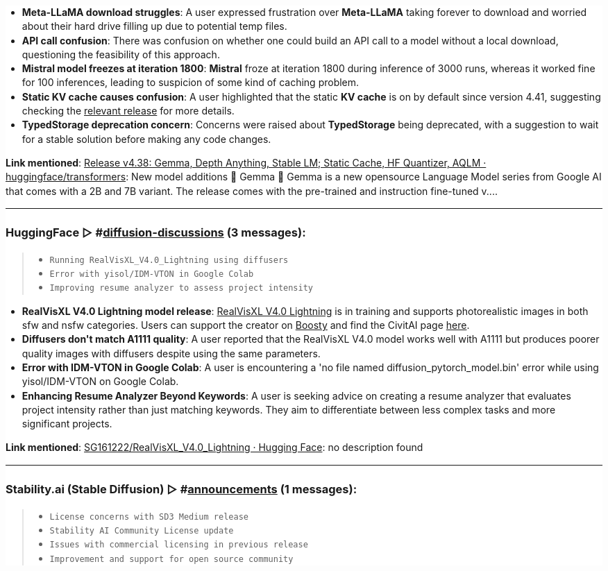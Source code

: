 - ****Meta-LLaMA download struggles****: A user expressed frustration over **Meta-LLaMA** taking forever to download and worried about their hard drive filling up due to potential temp files.
- ****API call confusion****: There was confusion on whether one could build an API call to a model without a local download, questioning the feasibility of this approach.
- ****Mistral model freezes at iteration 1800****: **Mistral** froze at iteration 1800 during inference of 3000 runs, whereas it worked fine for 100 inferences, leading to suspicion of some kind of caching problem.
- ****Static KV cache causes confusion****: A user highlighted that the static **KV cache** is on by default since version 4.41, suggesting checking the [relevant release](https://github.com/huggingface/transformers/releases/tag/v4.38.0) for more details.
- ****TypedStorage deprecation concern****: Concerns were raised about **TypedStorage** being deprecated, with a suggestion to wait for a stable solution before making any code changes.

**Link mentioned**: [Release v4.38: Gemma, Depth Anything, Stable LM; Static Cache, HF Quantizer, AQLM · huggingface/transformers](https://github.com/huggingface/transformers/releases/tag/v4.38.0): New model additions 💎 Gemma 💎 Gemma is a new opensource Language Model series from Google AI that comes with a 2B and 7B variant. The release comes with the pre-trained and instruction fine-tuned v....

---

### **HuggingFace ▷ #[diffusion-discussions](https://discord.com/channels/879548962464493619/1009713274113245215/1258165680478621706)** (3 messages):

> - `Running RealVisXL_V4.0_Lightning using diffusers`
> - `Error with yisol/IDM-VTON in Google Colab`
> - `Improving resume analyzer to assess project intensity`

- ****RealVisXL V4.0 Lightning model release****: [RealVisXL V4.0 Lightning](https://huggingface.co/SG161222/RealVisXL_V4.0_Lightning) is in training and supports photorealistic images in both sfw and nsfw categories. Users can support the creator on [Boosty](https://boosty.to/sg_161222) and find the CivitAI page [here](https://civitai.com/models/139562/realvisxl-v40).
- ****Diffusers don't match A1111 quality****: A user reported that the RealVisXL V4.0 model works well with A1111 but produces poorer quality images with diffusers despite using the same parameters.
- ****Error with IDM-VTON in Google Colab****: A user is encountering a 'no file named diffusion_pytorch_model.bin' error while using yisol/IDM-VTON on Google Colab.
- ****Enhancing Resume Analyzer Beyond Keywords****: A user is seeking advice on creating a resume analyzer that evaluates project intensity rather than just matching keywords. They aim to differentiate between less complex tasks and more significant projects.

**Link mentioned**: [SG161222/RealVisXL_V4.0_Lightning · Hugging Face](https://huggingface.co/SG161222/RealVisXL_V4.0_Lightning): no description found

---

### **Stability.ai (Stable Diffusion) ▷ #[announcements](https://discord.com/channels/1002292111942635562/1002292398703001601/1258830278483382343)** (1 messages):

> - `License concerns with SD3 Medium release`
> - `Stability AI Community License update`
> - `Issues with commercial licensing in previous release`
> - `Improvement and support for open source community`
